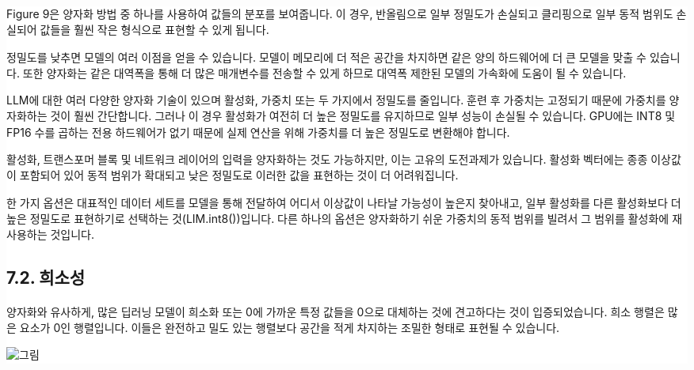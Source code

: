 <script>
     (adsbygoogle = window.adsbygoogle || []).push({});
</script>

Figure 9은 양자화 방법 중 하나를 사용하여 값들의 분포를 보여줍니다. 이 경우, 반올림으로 일부 정밀도가 손실되고 클리핑으로 일부 동적 범위도 손실되어 값들을 훨씬 작은 형식으로 표현할 수 있게 됩니다.

정밀도를 낮추면 모델의 여러 이점을 얻을 수 있습니다. 모델이 메모리에 더 적은 공간을 차지하면 같은 양의 하드웨어에 더 큰 모델을 맞출 수 있습니다. 또한 양자화는 같은 대역폭을 통해 더 많은 매개변수를 전송할 수 있게 하므로 대역폭 제한된 모델의 가속화에 도움이 될 수 있습니다.

LLM에 대한 여러 다양한 양자화 기술이 있으며 활성화, 가중치 또는 두 가지에서 정밀도를 줄입니다. 훈련 후 가중치는 고정되기 때문에 가중치를 양자화하는 것이 훨씬 간단합니다. 그러나 이 경우 활성화가 여전히 더 높은 정밀도를 유지하므로 일부 성능이 손실될 수 있습니다. GPU에는 INT8 및 FP16 수를 곱하는 전용 하드웨어가 없기 때문에 실제 연산을 위해 가중치를 더 높은 정밀도로 변환해야 합니다.



<ins class="adsbygoogle"
     style="display:block"
     data-ad-client="ca-pub-4877378276818686"
     data-ad-slot="1107185301"
     data-ad-format="auto"
     data-full-width-responsive="true"></ins>

<script>
     (adsbygoogle = window.adsbygoogle || []).push({});
</script>

활성화, 트랜스포머 블록 및 네트워크 레이어의 입력을 양자화하는 것도 가능하지만, 이는 고유의 도전과제가 있습니다. 활성화 벡터에는 종종 이상값이 포함되어 있어 동적 범위가 확대되고 낮은 정밀도로 이러한 값을 표현하는 것이 더 어려워집니다.

한 가지 옵션은 대표적인 데이터 세트를 모델을 통해 전달하여 어디서 이상값이 나타날 가능성이 높은지 찾아내고, 일부 활성화를 다른 활성화보다 더 높은 정밀도로 표현하기로 선택하는 것(LIM.int8())입니다. 다른 하나의 옵션은 양자화하기 쉬운 가중치의 동적 범위를 빌려서 그 범위를 활성화에 재사용하는 것입니다.

## 7.2. 희소성

양자화와 유사하게, 많은 딥러닝 모델이 희소화 또는 0에 가까운 특정 값들을 0으로 대체하는 것에 견고하다는 것이 입증되었습니다. 희소 행렬은 많은 요소가 0인 행렬입니다. 이들은 완전하고 밀도 있는 행렬보다 공간을 적게 차지하는 조밀한 형태로 표현될 수 있습니다.



<ins class="adsbygoogle"
     style="display:block"
     data-ad-client="ca-pub-4877378276818686"
     data-ad-slot="1107185301"
     data-ad-format="auto"
     data-full-width-responsive="true"></ins>

<script>
     (adsbygoogle = window.adsbygoogle || []).push({});
</script>

![그림](/assets/img/2024-05-27-BuildingLLMApplicationsServingLLMsPart9_21.png)

